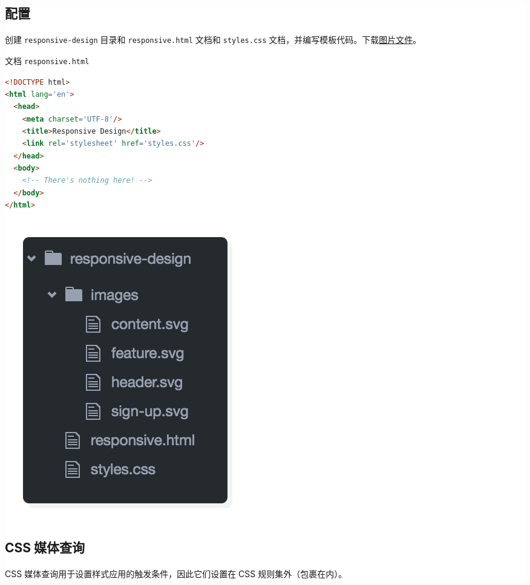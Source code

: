 

## 配置

创建 `responsive-design` 目录和 `responsive.html` 文档和 `styles.css` 文档，并编写模板代码。下载[图片文件](https://internetingishard.com/html-and-css/responsive-design/images-e9877a.zip)。

文档 `responsive.html`

```html
<!DOCTYPE html>
<html lang='en'>
  <head>
    <meta charset='UTF-8'/>
    <title>Responsive Design</title>
    <link rel='stylesheet' href='styles.css'/>
  </head>
  <body>
    <!-- There's nothing here! -->
  </body>
</html>
```

![project-files](images/project-files.png)

## CSS 媒体查询

CSS 媒体查询用于设置样式应用的触发条件，因此它们设置在 CSS 规则集外（包裹在内）。
